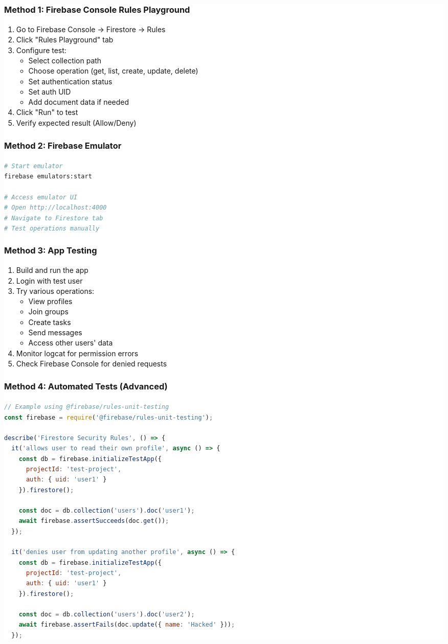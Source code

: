 ### Method 1: Firebase Console Rules Playground

1. Go to Firebase Console → Firestore → Rules
2. Click "Rules Playground" tab
3. Configure test:
   - Select collection path
   - Choose operation (get, list, create, update, delete)
   - Set authentication status
   - Set auth UID
   - Add document data if needed
4. Click "Run" to test
5. Verify expected result (Allow/Deny)

### Method 2: Firebase Emulator

```bash
# Start emulator
firebase emulators:start

# Access emulator UI
# Open http://localhost:4000
# Navigate to Firestore tab
# Test operations manually
```

### Method 3: App Testing

1. Build and run the app
2. Login with test user
3. Try various operations:
   - View profiles
   - Join groups
   - Create tasks
   - Send messages
   - Access other users' data
4. Monitor logcat for permission errors
5. Check Firebase Console for denied requests

### Method 4: Automated Tests (Advanced)

```javascript
// Example using @firebase/rules-unit-testing
const firebase = require('@firebase/rules-unit-testing');

describe('Firestore Security Rules', () => {
  it('allows user to read their own profile', async () => {
    const db = firebase.initializeTestApp({
      projectId: 'test-project',
      auth: { uid: 'user1' }
    }).firestore();
    
    const doc = db.collection('users').doc('user1');
    await firebase.assertSucceeds(doc.get());
  });
  
  it('denies user from updating another profile', async () => {
    const db = firebase.initializeTestApp({
      projectId: 'test-project',
      auth: { uid: 'user1' }
    }).firestore();
    
    const doc = db.collection('users').doc('user2');
    await firebase.assertFails(doc.update({ name: 'Hacked' }));
  });
```